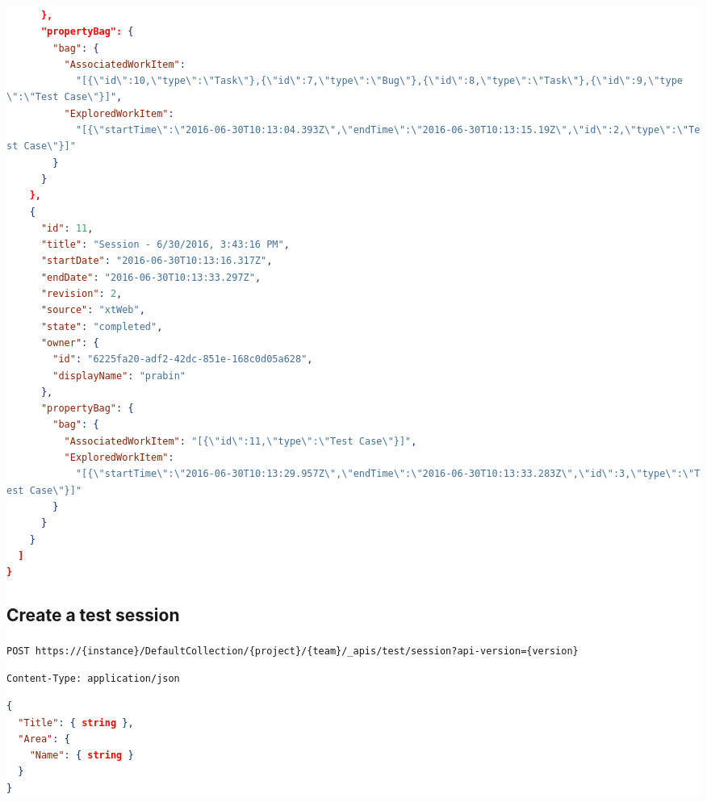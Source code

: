 ```json
      },
      "propertyBag": {
        "bag": {
          "AssociatedWorkItem":
            "[{\"id\":10,\"type\":\"Task\"},{\"id\":7,\"type\":\"Bug\"},{\"id\":8,\"type\":\"Task\"},{\"id\":9,\"type\":\"Test Case\"}]",
          "ExploredWorkItem":
            "[{\"startTime\":\"2016-06-30T10:13:04.393Z\",\"endTime\":\"2016-06-30T10:13:15.19Z\",\"id\":2,\"type\":\"Test Case\"}]"
        }
      }
    },
    {
      "id": 11,
      "title": "Session - 6/30/2016, 3:43:16 PM",
      "startDate": "2016-06-30T10:13:16.317Z",
      "endDate": "2016-06-30T10:13:33.297Z",
      "revision": 2,
      "source": "xtWeb",
      "state": "completed",
      "owner": {
        "id": "6225fa20-adf2-42dc-851e-168c0d05a628",
        "displayName": "prabin"
      },
      "propertyBag": {
        "bag": {
          "AssociatedWorkItem": "[{\"id\":11,\"type\":\"Test Case\"}]",
          "ExploredWorkItem":
            "[{\"startTime\":\"2016-06-30T10:13:29.957Z\",\"endTime\":\"2016-06-30T10:13:33.283Z\",\"id\":3,\"type\":\"Test Case\"}]"
        }
      }
    }
  ]
}
```

## Create a test session

```no-highlight
POST https://{instance}/DefaultCollection/{project}/{team}/_apis/test/session?api-version={version}
```

```http
Content-Type: application/json
```

```json
{
  "Title": { string },
  "Area": {
    "Name": { string }
  }
}
```
